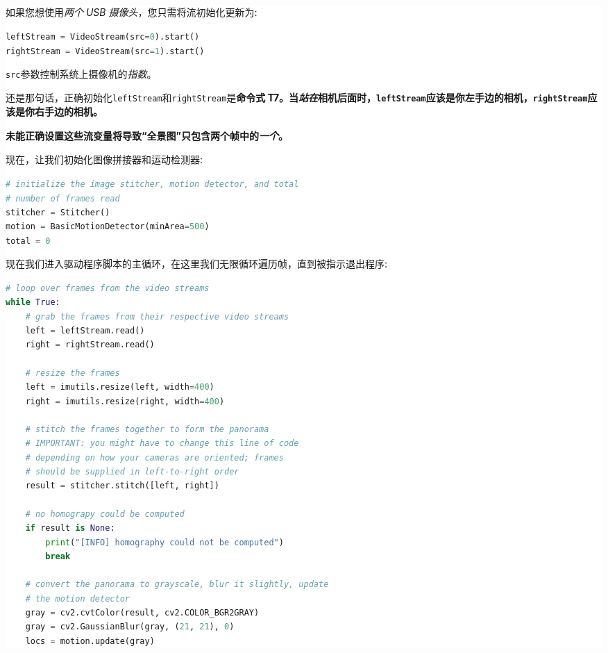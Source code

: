 如果您想使用*两个 USB 摄像头*，您只需将流初始化更新为:

```py
leftStream = VideoStream(src=0).start()
rightStream = VideoStream(src=1).start()

```

`src`参数控制系统上摄像机的*指数*。

还是那句话，正确初始化`leftStream`和`rightStream`是**命令式 T7。当*站在*相机后面时，`leftStream`应该是你左手边的相机，`rightStream`应该是你右手边的相机。**

**未能正确设置这些流变量将导致“全景图”只包含两个帧中的*一个*。**

现在，让我们初始化图像拼接器和运动检测器:

```py
# initialize the image stitcher, motion detector, and total
# number of frames read
stitcher = Stitcher()
motion = BasicMotionDetector(minArea=500)
total = 0

```

现在我们进入驱动程序脚本的主循环，在这里我们无限循环遍历帧，直到被指示退出程序:

```py
# loop over frames from the video streams
while True:
	# grab the frames from their respective video streams
	left = leftStream.read()
	right = rightStream.read()

	# resize the frames
	left = imutils.resize(left, width=400)
	right = imutils.resize(right, width=400)

	# stitch the frames together to form the panorama
	# IMPORTANT: you might have to change this line of code
	# depending on how your cameras are oriented; frames
	# should be supplied in left-to-right order
	result = stitcher.stitch([left, right])

	# no homograpy could be computed
	if result is None:
		print("[INFO] homography could not be computed")
		break

	# convert the panorama to grayscale, blur it slightly, update
	# the motion detector
	gray = cv2.cvtColor(result, cv2.COLOR_BGR2GRAY)
	gray = cv2.GaussianBlur(gray, (21, 21), 0)
	locs = motion.update(gray)

```
